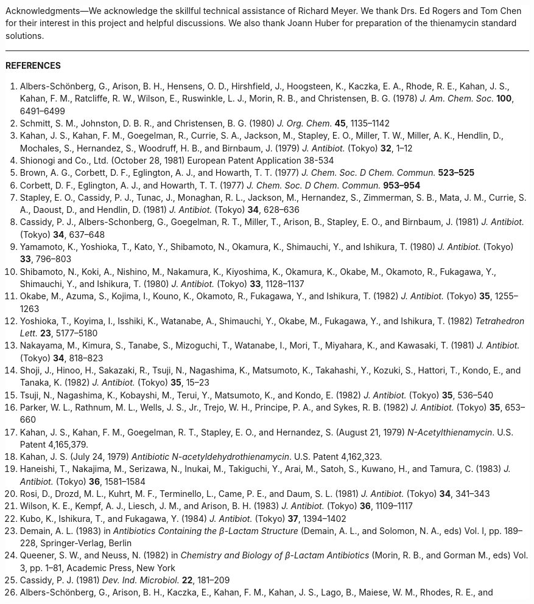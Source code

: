 Acknowledgments—We acknowledge the skillful technical assistance of Richard Meyer. We thank Drs. Ed Rogers and Tom Chen for their interest in this project and helpful discussions. We also thank Joann Huber for preparation of the thienamycin standard solutions.

---

**REFERENCES**

1. Albers-Schönberg, G., Arison, B. H., Hensens, O. D., Hirshfield, J., Hoogsteen, K., Kaczka, E. A., Rhode, R. E., Kahan, J. S., Kahan, F. M., Ratcliffe, R. W., Wilson, E., Ruswinkle, L. J., Morin, R. B., and Christensen, B. G. (1978) *J. Am. Chem. Soc.* **100**, 6491–6499
2. Schmitt, S. M., Johnston, D. B. R., and Christensen, B. G. (1980) *J. Org. Chem.* **45**, 1135–1142
3. Kahan, J. S., Kahan, F. M., Goegelman, R., Currie, S. A., Jackson, M., Stapley, E. O., Miller, T. W., Miller, A. K., Hendlin, D., Mochales, S., Hernandez, S., Woodruff, H. B., and Birnbaum, J. (1979) *J. Antibiot.* (Tokyo) **32**, 1–12
4. Shionogi and Co., Ltd. (October 28, 1981) European Patent Application 38-534
5. Brown, A. G., Corbett, D. F., Eglington, A. J., and Howarth, T. T. (1977) *J. Chem. Soc. D Chem. Commun.* **523–525**
6. Corbett, D. F., Eglington, A. J., and Howarth, T. T. (1977) *J. Chem. Soc. D Chem. Commun.* **953–954**
7. Stapley, E. O., Cassidy, P. J., Tunac, J., Monaghan, R. L., Jackson, M., Hernandez, S., Zimmerman, S. B., Mata, J. M., Currie, S. A., Daoust, D., and Hendlin, D. (1981) *J. Antibiot.* (Tokyo) **34**, 628–636
8. Cassidy, P. J., Albers-Schonberg, G., Goegelman, R. T., Miller, T., Arison, B., Stapley, E. O., and Birnbaum, J. (1981) *J. Antibiot.* (Tokyo) **34**, 637–648
9. Yamamoto, K., Yoshioka, T., Kato, Y., Shibamoto, N., Okamura, K., Shimauchi, Y., and Ishikura, T. (1980) *J. Antibiot.* (Tokyo) **33**, 796–803
10. Shibamoto, N., Koki, A., Nishino, M., Nakamura, K., Kiyoshima, K., Okamura, K., Okabe, M., Okamoto, R., Fukagawa, Y., Shimauchi, Y., and Ishikura, T. (1980) *J. Antibiot.* (Tokyo) **33**, 1128–1137
11. Okabe, M., Azuma, S., Kojima, I., Kouno, K., Okamoto, R., Fukagawa, Y., and Ishikura, T. (1982) *J. Antibiot.* (Tokyo) **35**, 1255–1263
12. Yoshioka, T., Koyima, I., Isshiki, K., Watanabe, A., Shimauchi, Y., Okabe, M., Fukagawa, Y., and Ishikura, T. (1982) *Tetrahedron Lett.* **23**, 5177–5180
13. Nakayama, M., Kimura, S., Tanabe, S., Mizoguchi, T., Watanabe, I., Mori, T., Miyahara, K., and Kawasaki, T. (1981) *J. Antibiot.* (Tokyo) **34**, 818–823
14. Shoji, J., Hinoo, H., Sakazaki, R., Tsuji, N., Nagashima, K., Matsumoto, K., Takahashi, Y., Kozuki, S., Hattori, T., Kondo, E., and Tanaka, K. (1982) *J. Antibiot.* (Tokyo) **35**, 15–23
15. Tsuji, N., Nagashima, K., Kobayshi, M., Terui, Y., Matsumoto, K., and Kondo, E. (1982) *J. Antibiot.* (Tokyo) **35**, 536–540
16. Parker, W. L., Rathnum, M. L., Wells, J. S., Jr., Trejo, W. H., Principe, P. A., and Sykes, R. B. (1982) *J. Antibiot.* (Tokyo) **35**, 653–660
17. Kahan, J. S., Kahan, F. M., Goegelman, R. T., Stapley, E. O., and Hernandez, S. (August 21, 1979) *N-Acetylthienamycin*. U.S. Patent 4,165,379.
18. Kahan, J. S. (July 24, 1979) *Antibiotic N-acetyldehydrothienamycin*. U.S. Patent 4,162,323.
19. Haneishi, T., Nakajima, M., Serizawa, N., Inukai, M., Takiguchi, Y., Arai, M., Satoh, S., Kuwano, H., and Tamura, C. (1983) *J. Antibiot.* (Tokyo) **36**, 1581–1584
20. Rosi, D., Drozd, M. L., Kuhrt, M. F., Terminello, L., Came, P. E., and Daum, S. L. (1981) *J. Antibiot.* (Tokyo) **34**, 341–343
21. Wilson, K. E., Kempf, A. J., Liesch, J. M., and Arison, B. H. (1983) *J. Antibiot.* (Tokyo) **36**, 1109–1117
22. Kubo, K., Ishikura, T., and Fukagawa, Y. (1984) *J. Antibiot.* (Tokyo) **37**, 1394–1402
23. Demain, A. L. (1983) in *Antibiotics Containing the β-Lactam Structure* (Demain, A. L., and Solomon, N. A., eds) Vol. I, pp. 189–228, Springer-Verlag, Berlin
24. Queener, S. W., and Neuss, N. (1982) in *Chemistry and Biology of β-Lactam Antibiotics* (Morin, R. B., and Gorman M., eds) Vol. 3, pp. 1–81, Academic Press, New York
25. Cassidy, P. J. (1981) *Dev. Ind. Microbiol.* **22**, 181–209
26. Albers-Schönberg, G., Arison, B. H., Kaczka, E., Kahan, F. M., Kahan, J. S., Lago, B., Maiese, W. M., Rhodes, R. E., and
